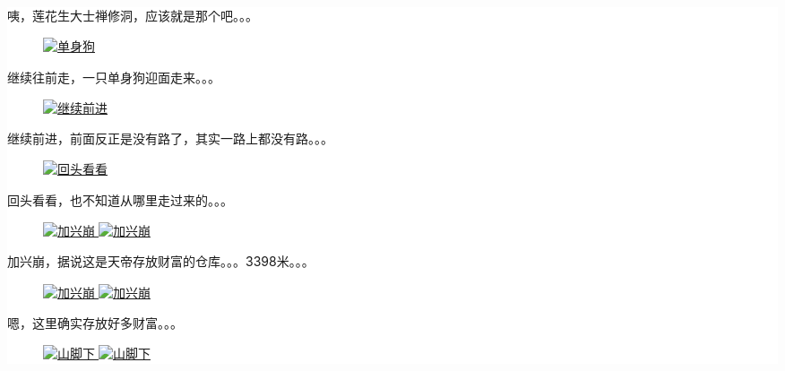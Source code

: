 咦，莲花生大士禅修洞，应该就是那个吧。。。


<figure>
    <a href="http://of74i8aex.bkt.clouddn.com/images/20160324/DSC04217.jpg" target="_blank">
        <img src="http://of74i8aex.bkt.clouddn.com/images/20160324/DSC04217.jpg" alt="单身狗" width="75%">
    </a>
</figure>

继续往前走，一只单身狗迎面走来。。。


<figure>
    <a href="http://of74i8aex.bkt.clouddn.com/images/20160324/DSC04218.jpg" target="_blank">
        <img src="http://of74i8aex.bkt.clouddn.com/images/20160324/DSC04218.jpg" alt="继续前进" width="75%">
    </a>
</figure>

继续前进，前面反正是没有路了，其实一路上都没有路。。。


<figure>
    <a href="http://of74i8aex.bkt.clouddn.com/images/20160324/DSC04220.jpg" target="_blank">
        <img src="http://of74i8aex.bkt.clouddn.com/images/20160324/DSC04220.jpg" alt="回头看看" width="75%">
    </a>
</figure>

回头看看，也不知道从哪里走过来的。。。


<figure class="half">
    <a href="http://of74i8aex.bkt.clouddn.com/images/20160324/DSC04225.jpg" target="_blank">
        <img src="http://of74i8aex.bkt.clouddn.com/images/20160324/DSC04225.jpg" alt="加兴崩" width="40%">
    </a>
    <a href="http://of74i8aex.bkt.clouddn.com/images/20160324/DSC04229.jpg" target="_blank">
        <img src="http://of74i8aex.bkt.clouddn.com/images/20160324/DSC04229.jpg" alt="加兴崩" width="40%">
    </a>
</figure>

加兴崩，据说这是天帝存放财富的仓库。。。3398米。。。


<figure class="half">
    <a href="http://of74i8aex.bkt.clouddn.com/images/20160324/DSC04232.jpg" target="_blank">
        <img src="http://of74i8aex.bkt.clouddn.com/images/20160324/DSC04232.jpg" alt="加兴崩" width="50%">
    </a>
    <a href="http://of74i8aex.bkt.clouddn.com/images/20160324/DSC04233.jpg" target="_blank">
        <img src="http://of74i8aex.bkt.clouddn.com/images/20160324/DSC04233.jpg" alt="加兴崩" width="25%">
    </a>
</figure>

嗯，这里确实存放好多财富。。。


<figure class="half">
    <a href="http://of74i8aex.bkt.clouddn.com/images/20160324/DSC04235.jpg" target="_blank">
        <img src="http://of74i8aex.bkt.clouddn.com/images/20160324/DSC04235.jpg" alt="山脚下" width="40%">
    </a>
    <a href="http://of74i8aex.bkt.clouddn.com/images/20160324/DSC04242.jpg" target="_blank">
        <img src="http://of74i8aex.bkt.clouddn.com/images/20160324/DSC04242.jpg" alt="山脚下" width="40%">
    </a>
</figure>
